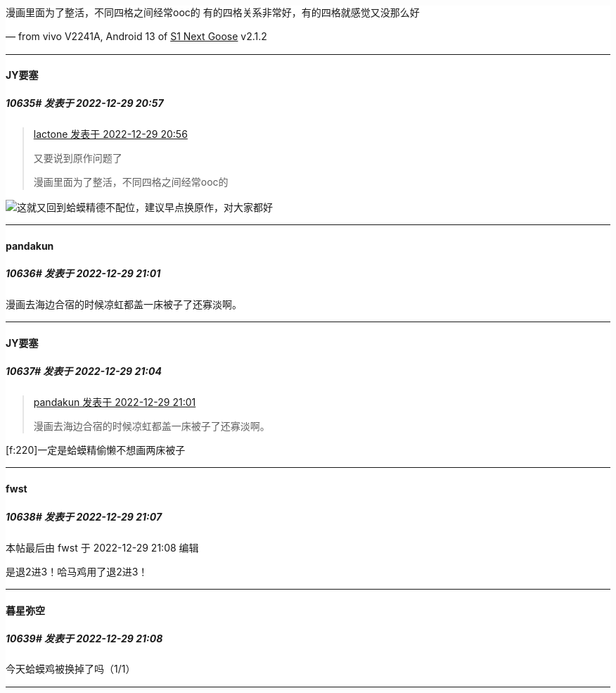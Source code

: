 漫画里面为了整活，不同四格之间经常ooc的
有的四格关系非常好，有的四格就感觉又没那么好

— from vivo V2241A, Android 13 of [S1 Next Goose](https://pan.baidu.com/s/1mi43uRm) v2.1.2

*****

####  JY要塞  
##### 10635#       发表于 2022-12-29 20:57

<blockquote><a href="httphttps://bbs.saraba1st.com/2b/forum.php?mod=redirect&amp;goto=findpost&amp;pid=59133666&amp;ptid=2043123" target="_blank">lactone 发表于 2022-12-29 20:56</a>

又要说到原作问题了

漫画里面为了整活，不同四格之间经常ooc的</blockquote>
<img src="https://static.saraba1st.com/image/smiley/face2017/067.png" referrerpolicy="no-referrer">这就又回到蛤蟆精德不配位，建议早点换原作，对大家都好

*****

####  pandakun  
##### 10636#       发表于 2022-12-29 21:01

漫画去海边合宿的时候凉虹都盖一床被子了还寡淡啊。



*****

####  JY要塞  
##### 10637#       发表于 2022-12-29 21:04

<blockquote><a href="httphttps://bbs.saraba1st.com/2b/forum.php?mod=redirect&amp;goto=findpost&amp;pid=59133732&amp;ptid=2043123" target="_blank">pandakun 发表于 2022-12-29 21:01</a>

漫画去海边合宿的时候凉虹都盖一床被子了还寡淡啊。</blockquote>
[f:220]一定是蛤蟆精偷懒不想画两床被子

*****

####  fwst  
##### 10638#       发表于 2022-12-29 21:07

 本帖最后由 fwst 于 2022-12-29 21:08 编辑 

是退2进3！哈马鸡用了退2进3！

*****

####  暮星弥空  
##### 10639#       发表于 2022-12-29 21:08

今天蛤蟆鸡被换掉了吗（1/1）



*****
